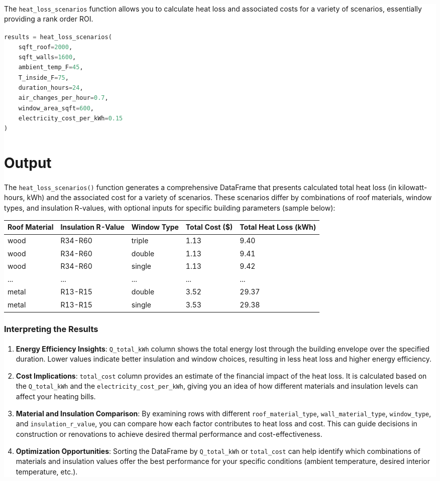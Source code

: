 The `heat_loss_scenarios` function allows you to calculate heat loss and associated costs for a variety of scenarios, essentially providing a rank order ROI.

```python
results = heat_loss_scenarios(
    sqft_roof=2000,
    sqft_walls=1600,
    ambient_temp_F=45,
    T_inside_F=75,
    duration_hours=24,
    air_changes_per_hour=0.7,
    window_area_sqft=600,
    electricity_cost_per_kWh=0.15
)
```

# Output

The `heat_loss_scenarios()` function generates a comprehensive DataFrame that presents calculated total heat loss (in kilowatt-hours, kWh) and the associated cost for a variety of scenarios. These scenarios differ by combinations of roof materials, window types, and insulation R-values, with optional inputs for specific building parameters (sample below):

| Roof Material | Insulation R-Value | Window Type | Total Cost ($) | Total Heat Loss (kWh) |
|---------------|---------------------|-------------|----------------|-----------------------|
| wood          | R34-R60             | triple      | 1.13           | 9.40                  |
| wood          | R34-R60             | double      | 1.13           | 9.41                  |
| wood          | R34-R60             | single      | 1.13           | 9.42                  |
| ...           | ...                 | ...         | ...            | ...                   |
| metal         | R13-R15             | double      | 3.52           | 29.37                 |
| metal         | R13-R15             | single      | 3.53           | 29.38                 |


### Interpreting the Results

1. **Energy Efficiency Insights**: `Q_total_kWh` column shows the total energy lost through the building envelope over the specified duration. Lower values indicate better insulation and window choices, resulting in less heat loss and higher energy efficiency.

2. **Cost Implications**: `total_cost` column provides an estimate of the financial impact of the heat loss. It is calculated based on the `Q_total_kWh` and the `electricity_cost_per_kWh`, giving you an idea of how different materials and insulation levels can affect your heating bills.

3. **Material and Insulation Comparison**: By examining rows with different `roof_material_type`, `wall_material_type`, `window_type`, and `insulation_r_value`, you can compare how each factor contributes to heat loss and cost. This can guide decisions in construction or renovations to achieve desired thermal performance and cost-effectiveness.

4. **Optimization Opportunities**: Sorting the DataFrame by `Q_total_kWh` or `total_cost` can help identify which combinations of materials and insulation values offer the best performance for your specific conditions (ambient temperature, desired interior temperature, etc.).
